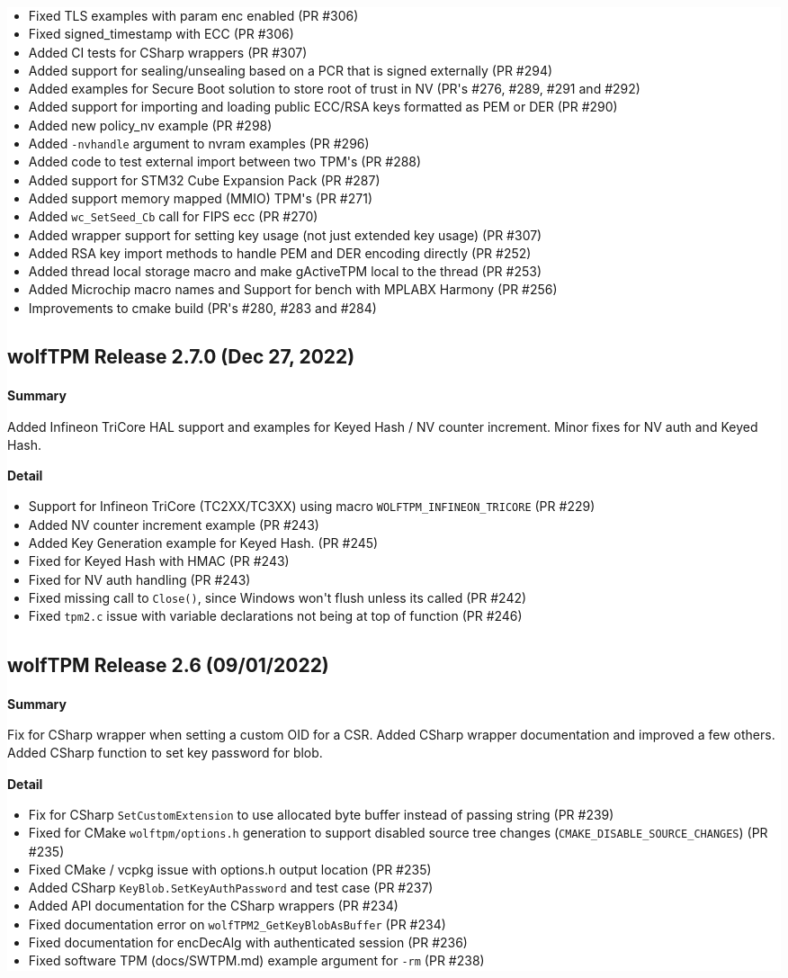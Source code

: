 * Fixed TLS examples with param enc enabled (PR #306)
* Fixed signed_timestamp with ECC  (PR #306)
* Added CI tests for CSharp wrappers (PR #307)
* Added support for sealing/unsealing based on a PCR that is signed externally (PR #294)
* Added examples for Secure Boot solution to store root of trust in NV (PR's #276, #289, #291 and #292)
* Added support for importing and loading public ECC/RSA keys formatted as PEM or DER (PR #290)
* Added new policy_nv example (PR #298)
* Added `-nvhandle` argument to nvram examples (PR #296)
* Added code to test external import between two TPM's (PR #288)
* Added support for STM32 Cube Expansion Pack (PR #287)
* Added support memory mapped (MMIO) TPM's (PR #271)
* Added `wc_SetSeed_Cb` call for FIPS ecc (PR #270)
* Added wrapper support for setting key usage (not just extended key usage) (PR #307)
* Added RSA key import methods to handle PEM and DER encoding directly (PR #252)
* Added thread local storage macro and make gActiveTPM local to the thread (PR #253)
* Added Microchip macro names and Support for bench with MPLABX Harmony (PR #256)
* Improvements to cmake build (PR's #280, #283 and #284)

## wolfTPM Release 2.7.0 (Dec 27, 2022)

**Summary**

Added Infineon TriCore HAL support and examples for Keyed Hash / NV counter increment. Minor fixes for NV auth and Keyed Hash.

**Detail**
* Support for Infineon TriCore (TC2XX/TC3XX) using macro `WOLFTPM_INFINEON_TRICORE` (PR #229)
* Added NV counter increment example (PR #243)
* Added Key Generation example for Keyed Hash. (PR #245)
* Fixed for Keyed Hash with HMAC (PR #243)
* Fixed for NV auth handling (PR #243)
* Fixed missing call to `Close()`, since Windows won't flush unless its called (PR #242)
* Fixed `tpm2.c` issue with variable declarations not being at top of function (PR #246)


## wolfTPM Release 2.6 (09/01/2022)

**Summary**

Fix for CSharp wrapper when setting a custom OID for a CSR. Added CSharp wrapper documentation and improved a few others. Added CSharp function to set key password for blob.

**Detail**

* Fix for CSharp `SetCustomExtension` to use allocated byte buffer instead of passing string (PR #239)
* Fixed for CMake `wolftpm/options.h` generation to support disabled source tree changes (`CMAKE_DISABLE_SOURCE_CHANGES`) (PR #235)
* Fixed CMake / vcpkg issue with options.h output location (PR #235)
* Added CSharp `KeyBlob.SetKeyAuthPassword` and test case (PR #237)
* Added API documentation for the CSharp wrappers (PR #234)
* Fixed documentation error on `wolfTPM2_GetKeyBlobAsBuffer` (PR #234)
* Fixed documentation for encDecAlg with authenticated session (PR #236)
* Fixed software TPM (docs/SWTPM.md) example argument for `-rm` (PR #238)
